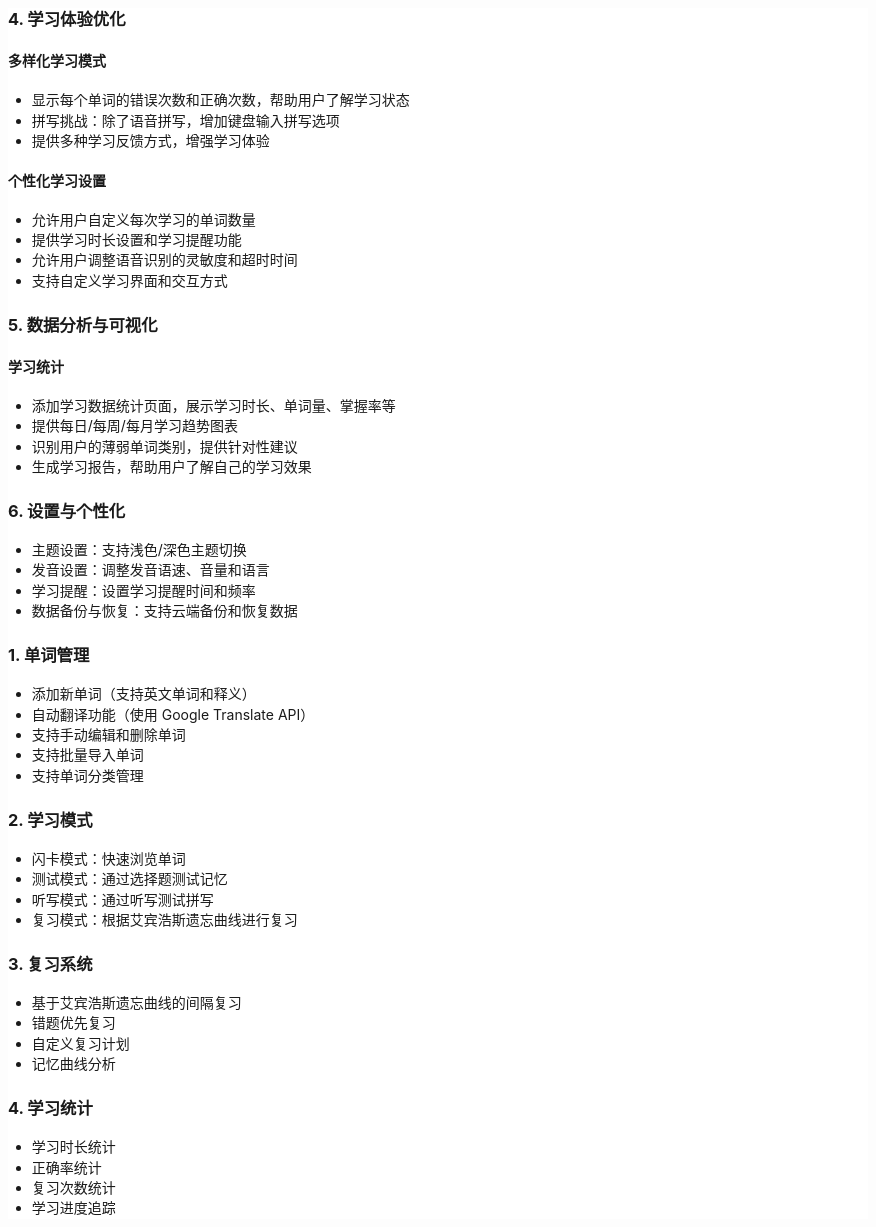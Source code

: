 ### 4. 学习体验优化
#### 多样化学习模式
- 显示每个单词的错误次数和正确次数，帮助用户了解学习状态
- 拼写挑战：除了语音拼写，增加键盘输入拼写选项
- 提供多种学习反馈方式，增强学习体验

#### 个性化学习设置
- 允许用户自定义每次学习的单词数量
- 提供学习时长设置和学习提醒功能
- 允许用户调整语音识别的灵敏度和超时时间
- 支持自定义学习界面和交互方式

### 5. 数据分析与可视化
#### 学习统计
- 添加学习数据统计页面，展示学习时长、单词量、掌握率等
- 提供每日/每周/每月学习趋势图表
- 识别用户的薄弱单词类别，提供针对性建议
- 生成学习报告，帮助用户了解自己的学习效果

### 6. 设置与个性化
- 主题设置：支持浅色/深色主题切换
- 发音设置：调整发音语速、音量和语言
- 学习提醒：设置学习提醒时间和频率
- 数据备份与恢复：支持云端备份和恢复数据

### 1. 单词管理
- 添加新单词（支持英文单词和释义）
- 自动翻译功能（使用 Google Translate API）
- 支持手动编辑和删除单词
- 支持批量导入单词
- 支持单词分类管理

### 2. 学习模式
- 闪卡模式：快速浏览单词
- 测试模式：通过选择题测试记忆
- 听写模式：通过听写测试拼写
- 复习模式：根据艾宾浩斯遗忘曲线进行复习

### 3. 复习系统
- 基于艾宾浩斯遗忘曲线的间隔复习
- 错题优先复习
- 自定义复习计划
- 记忆曲线分析

### 4. 学习统计
- 学习时长统计
- 正确率统计
- 复习次数统计
- 学习进度追踪
